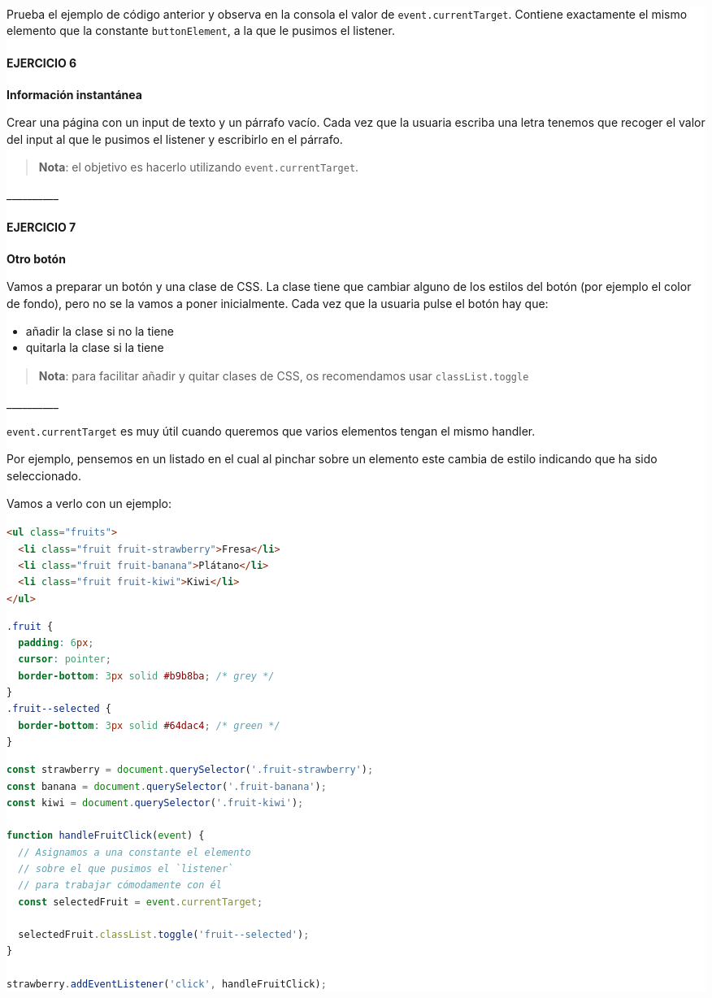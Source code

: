 Prueba el ejemplo de código anterior y observa en la consola el valor de `event.currentTarget`. Contiene exactamente el mismo elemento que la constante `buttonElement`, a la que le pusimos el listener.

#### EJERCICIO 6

**Información instantánea**

Crear una página con un input de texto y un párrafo vacío. Cada vez que la usuaria escriba una letra tenemos que recoger el valor del input al que le pusimos el listener y escribirlo en el párrafo.

> **Nota**: el objetivo es hacerlo utilizando `event.currentTarget`.

\_\_\_\_\_\_\_\_\_\_

#### EJERCICIO 7

**Otro botón**

Vamos a preparar un botón y una clase de CSS. La clase tiene que cambiar alguno de los estilos del botón (por ejemplo el color de fondo), pero no se la vamos a poner inicialmente. Cada vez que la usuaria pulse el botón hay que:

- añadir la clase si no la tiene
- quitarla la clase si la tiene

> **Nota**: para facilitar añadir y quitar clases de CSS, os recomendamos usar `classList.toggle`

\_\_\_\_\_\_\_\_\_\_

`event.currentTarget` es muy útil cuando queremos que varios elementos tengan el mismo handler.

Por ejemplo, pensemos en un listado en el cual al pinchar sobre un elemento este cambia de estilo indicando que ha sido seleccionado.

Vamos a verlo con un ejemplo:

```html
<ul class="fruits">
  <li class="fruit fruit-strawberry">Fresa</li>
  <li class="fruit fruit-banana">Plátano</li>
  <li class="fruit fruit-kiwi">Kiwi</li>
</ul>
```

```css
.fruit {
  padding: 6px;
  cursor: pointer;
  border-bottom: 3px solid #b9b8ba; /* grey */
}
.fruit--selected {
  border-bottom: 3px solid #64dac4; /* green */
}
```

```js
const strawberry = document.querySelector('.fruit-strawberry');
const banana = document.querySelector('.fruit-banana');
const kiwi = document.querySelector('.fruit-kiwi');

function handleFruitClick(event) {
  // Asignamos a una constante el elemento
  // sobre el que pusimos el `listener`
  // para trabajar cómodamente con él
  const selectedFruit = event.currentTarget;

  selectedFruit.classList.toggle('fruit--selected');
}

strawberry.addEventListener('click', handleFruitClick);
```